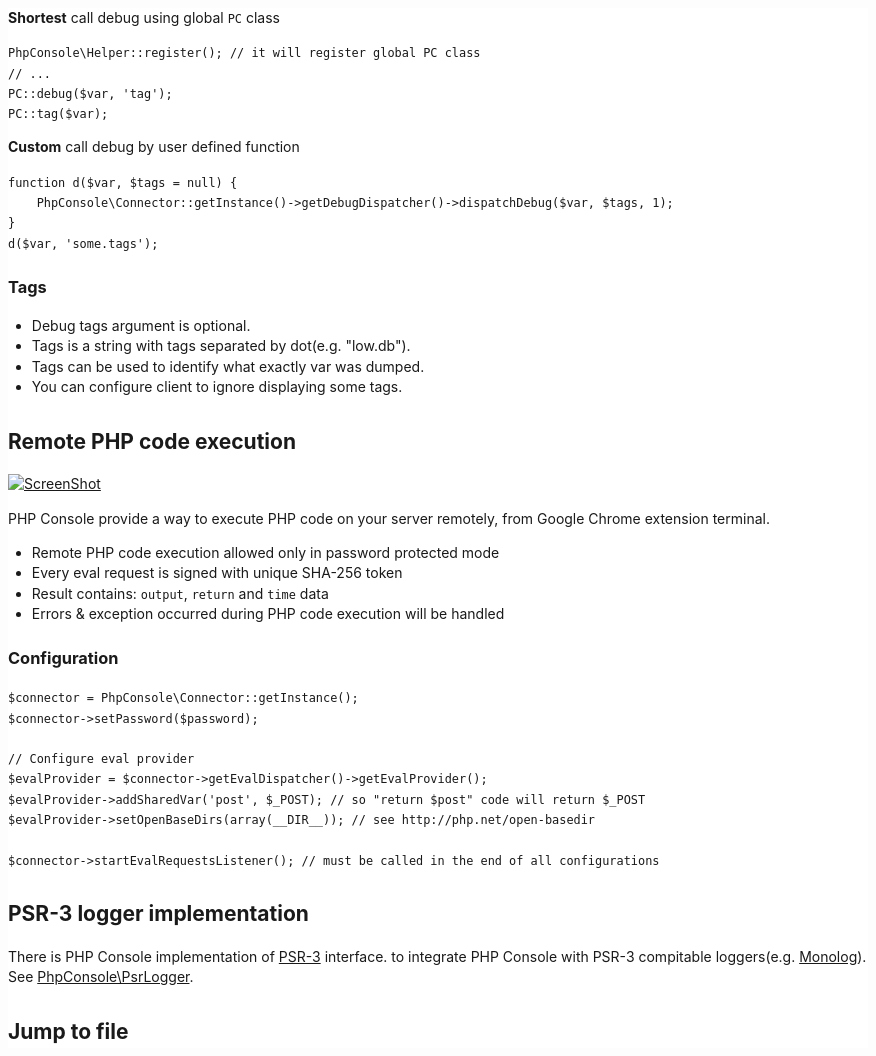 **Shortest** call debug using global `PC` class

	PhpConsole\Helper::register(); // it will register global PC class
	// ...
	PC::debug($var, 'tag');
	PC::tag($var);

**Custom** call debug by user defined function

	function d($var, $tags = null) {
		PhpConsole\Connector::getInstance()->getDebugDispatcher()->dispatchDebug($var, $tags, 1);
	}
	d($var, 'some.tags');

### Tags

* Debug tags argument is optional.
* Tags is a string with tags separated by dot(e.g. "low.db").
* Tags can be used to identify what exactly var was dumped.
* You can configure client to ignore displaying some tags.

## Remote PHP code execution

[![ScreenShot](http://php-console.com/res/screenshot/eval_terminal_420.png)](http://php-console.com/instance/examples/#eval_terminal)

PHP Console provide a way to execute PHP code on your server remotely, from Google Chrome extension terminal.

* Remote PHP code execution allowed only in password protected mode
* Every eval request is signed with unique SHA-256 token
* Result contains: `output`, `return` and `time` data
* Errors & exception occurred during PHP code execution will be handled
 

### Configuration

	$connector = PhpConsole\Connector::getInstance();
	$connector->setPassword($password);
	
	// Configure eval provider
	$evalProvider = $connector->getEvalDispatcher()->getEvalProvider();
	$evalProvider->addSharedVar('post', $_POST); // so "return $post" code will return $_POST
	$evalProvider->setOpenBaseDirs(array(__DIR__)); // see http://php.net/open-basedir
	
	$connector->startEvalRequestsListener(); // must be called in the end of all configurations


## PSR-3 logger implementation

There is PHP Console implementation of [PSR-3](https://github.com/php-fig/fig-standards/blob/master/accepted/PSR-3-logger-interface.md) interface. to integrate PHP Console with PSR-3 compitable loggers(e.g. [Monolog](https://github.com/Seldaek/monolog)). See [PhpConsole\PsrLogger](src/PhpConsole/PsrLogger.php).

## Jump to file
